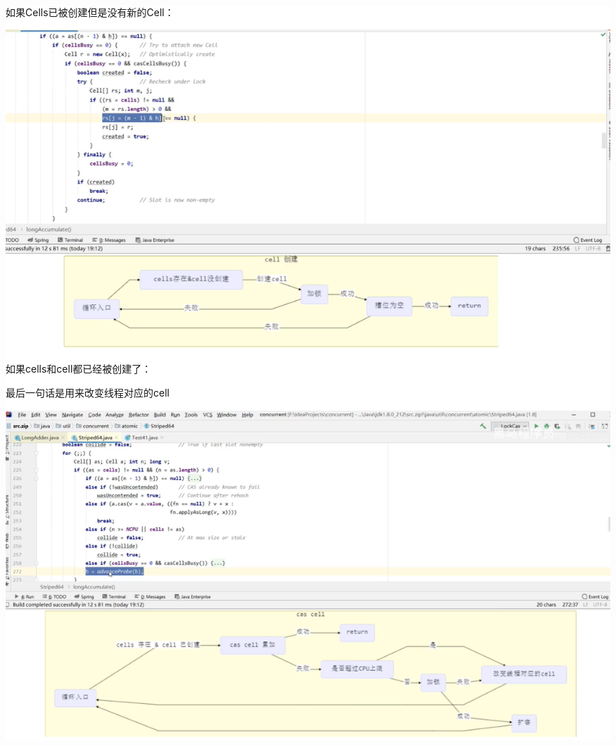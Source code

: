 如果Cells已被创建但是没有新的Cell：

![image-20201009170157348](\assets\img\notes\\image-20201009170157348.png)

如果cells和cell都已经被创建了：

最后一句话是用来改变线程对应的cell

![image-20201009170519461](\assets\img\notes\image-20201009170519461.png)
